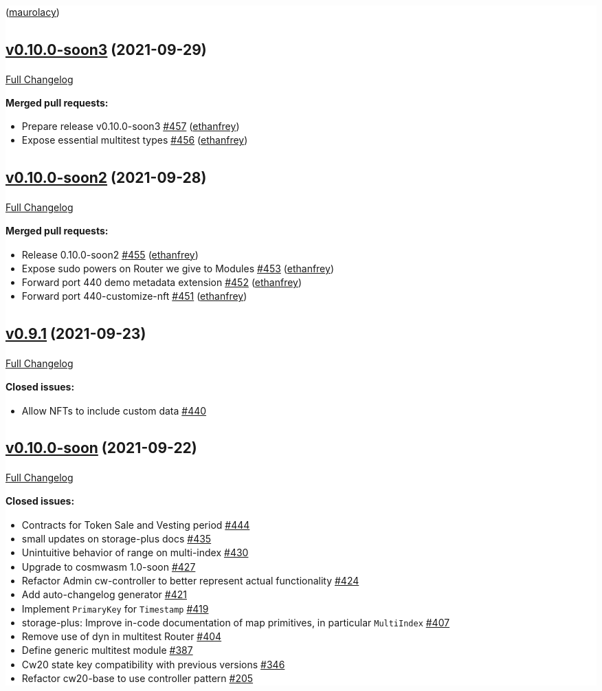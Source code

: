   ([maurolacy](https://github.com/maurolacy))

## [v0.10.0-soon3](https://github.com/CosmWasm/cw-plus/tree/v0.10.0-soon3) (2021-09-29)

[Full Changelog](https://github.com/CosmWasm/cw-plus/compare/v0.10.0-soon2...v0.10.0-soon3)

**Merged pull requests:**

- Prepare release v0.10.0-soon3 [\#457](https://github.com/CosmWasm/cw-plus/pull/457)
  ([ethanfrey](https://github.com/ethanfrey))
- Expose essential multitest types [\#456](https://github.com/CosmWasm/cw-plus/pull/456)
  ([ethanfrey](https://github.com/ethanfrey))

## [v0.10.0-soon2](https://github.com/CosmWasm/cw-plus/tree/v0.10.0-soon2) (2021-09-28)

[Full Changelog](https://github.com/CosmWasm/cw-plus/compare/v0.9.1...v0.10.0-soon2)

**Merged pull requests:**

- Release 0.10.0-soon2 [\#455](https://github.com/CosmWasm/cw-plus/pull/455) ([ethanfrey](https://github.com/ethanfrey))
- Expose sudo powers on Router we give to Modules [\#453](https://github.com/CosmWasm/cw-plus/pull/453)
  ([ethanfrey](https://github.com/ethanfrey))
- Forward port 440 demo metadata extension [\#452](https://github.com/CosmWasm/cw-plus/pull/452)
  ([ethanfrey](https://github.com/ethanfrey))
- Forward port 440-customize-nft [\#451](https://github.com/CosmWasm/cw-plus/pull/451)
  ([ethanfrey](https://github.com/ethanfrey))

## [v0.9.1](https://github.com/CosmWasm/cw-plus/tree/v0.9.1) (2021-09-23)

[Full Changelog](https://github.com/CosmWasm/cw-plus/compare/v0.10.0-soon...v0.9.1)

**Closed issues:**

- Allow NFTs to include custom data [\#440](https://github.com/CosmWasm/cw-plus/issues/440)

## [v0.10.0-soon](https://github.com/CosmWasm/cw-plus/tree/v0.10.0-soon) (2021-09-22)

[Full Changelog](https://github.com/CosmWasm/cw-plus/compare/v0.9.0...v0.10.0-soon)

**Closed issues:**

- Contracts for Token Sale and Vesting period [\#444](https://github.com/CosmWasm/cw-plus/issues/444)
- small updates on storage-plus docs [\#435](https://github.com/CosmWasm/cw-plus/issues/435)
- Unintuitive behavior of range on multi-index [\#430](https://github.com/CosmWasm/cw-plus/issues/430)
- Upgrade to cosmwasm 1.0-soon [\#427](https://github.com/CosmWasm/cw-plus/issues/427)
- Refactor Admin cw-controller to better represent actual functionality
  [\#424](https://github.com/CosmWasm/cw-plus/issues/424)
- Add auto-changelog generator [\#421](https://github.com/CosmWasm/cw-plus/issues/421)
- Implement `PrimaryKey` for `Timestamp` [\#419](https://github.com/CosmWasm/cw-plus/issues/419)
- storage-plus: Improve in-code documentation of map primitives, in particular `MultiIndex`
  [\#407](https://github.com/CosmWasm/cw-plus/issues/407)
- Remove use of dyn in multitest Router [\#404](https://github.com/CosmWasm/cw-plus/issues/404)
- Define generic multitest module [\#387](https://github.com/CosmWasm/cw-plus/issues/387)
- Cw20 state key compatibility with previous versions [\#346](https://github.com/CosmWasm/cw-plus/issues/346)
- Refactor cw20-base to use controller pattern [\#205](https://github.com/CosmWasm/cw-plus/issues/205)
